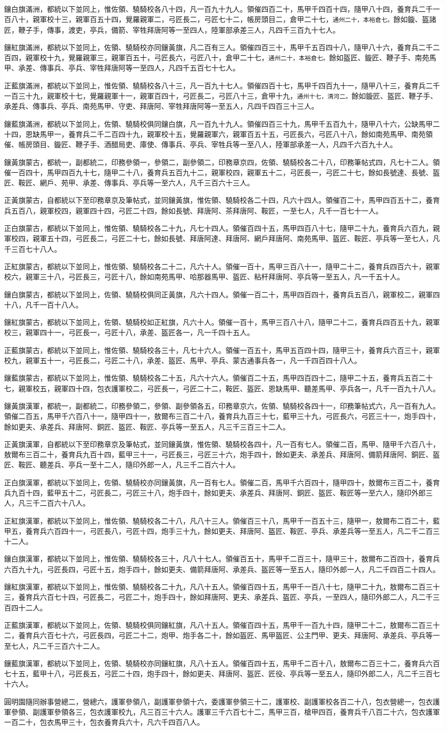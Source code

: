 鑲白旗滿洲，都統以下並同上，惟佐領、驍騎校各八十四，凡一百九十九人。領催四百二十，馬甲千四百十四，隨甲八十四，養育兵二千一百八十，親軍校十三，親軍百五十四，覺羅親軍二，弓匠長二，弓匠七十二，帳房頭目二，倉甲二十七，`通州二十，本裕倉七。`餘如鏇、盔諸匠，鞭子手，傳事，渡吏，亭兵，備箭、宰牲拜唐阿等一至四人，陸軍部承差三人，凡四千三百九十七人。

鑲紅旗滿洲，都統以下並同上，佐領、驍騎校亦同鑲黃旗，凡二百有三人。領催四百三十，馬甲千五百四十八，隨甲八十六，養育兵二千二百四，親軍校十九，覺羅親軍三，親軍百五十，弓匠長六，弓匠八十，倉甲二十七，`通州二十，本裕倉七。`餘如盔匠、鏇匠、鞭子手、南苑馬甲、承差、傳事兵、亭兵、宰牲拜唐阿等一至四人，凡四千五百七十七人。

正藍旗滿洲，都統以下並同上，惟佐領、驍騎校各八十三，凡一百九十七人。領催四百十七，馬甲千四百九十一，隨甲八十三，養育兵二千一百三十九，親軍校十七，覺羅親軍十一，親軍百四十，弓匠長二，弓匠八十三，倉甲十九，`通州十七，清河二。`餘如鏇匠、盔匠、鞭子手、承差兵、傳事兵、亭兵、南苑馬甲、守吏、拜唐阿、宰牲拜唐阿等一至五人，凡四千四百三十三人。

鑲藍旗滿洲，都統以下並同上，佐領、驍騎校俱同鑲白旗，凡一百九十九人。領催四百三十九，馬甲千五百九十，隨甲八十六，公缺馬甲二十四，恩缺馬甲一，養育兵二千二百四十九，親軍校十五，覺羅親軍六，親軍百五十五，弓匠長六，弓匠八十八，餘如南苑馬甲、南苑領催、帳房頭目、鏇匠、鞭子手、酒醋局吏、庫使、傳事兵、亭兵、宰牲兵等一至八人，陸軍部承差一人，凡四千六百九十人。

鑲黃旗蒙古，都統一，副都統二，印務參領一，參領二，副參領二，印務章京四，佐領、驍騎校各二十八，印務筆帖式四，凡七十二人。領催一百四十，馬甲四百九十七，隨甲二十八，養育兵五百九十二，親軍校四，親軍五十二，弓匠長一，弓匠二十七，餘如長號達、長號、盔匠、鞍匠、網戶、苑甲、承差、傳事兵、亭兵等一至六人，凡千三百六十三人。

正黃旗蒙古，自都統以下至印務章京及筆帖式，並同鑲黃旗，惟佐領、驍騎校各二十四，凡六十四人。領催百二十，馬甲四百五十二，養育兵五百八，親軍校四，親軍四十四，弓匠二十四，餘如長號、拜唐阿、茶拜唐阿、鞍匠，一至七人，凡千一百七十一人。

正白旗蒙古，都統以下並同上，惟佐領、驍騎校各二十九，凡七十四人。領催百四十五，馬甲四百八十七，隨甲二十九，養育兵六百九，親軍校四，親軍五十四，弓匠長二，弓匠二十七，餘如長號、拜唐阿達、拜唐阿、網戶拜唐阿、南苑馬甲、盔匠、鞍匠、亭兵等一至七人，凡千三百七十八人。

正紅旗蒙古，都統以下並同上，惟佐領、驍騎校各二十二，凡六十人。領催一百十，馬甲三百八十一，隨甲二十二，養育兵四百六十，親軍校六，親軍三十八，弓匠長三，弓匠十八，餘如南苑馬甲、哈那器馬甲、盔匠、粘杆拜唐阿、亭兵等一至五人，凡一千五十人。

鑲白旗蒙古，都統以下並同上，佐領、驍騎校俱同正黃旗，凡六十四人。領催一百二十，馬甲四百四十，養育兵五百八，親軍校二，親軍四十八，凡千一百十八人。

鑲紅旗蒙古，都統以下並同上，佐領、驍騎校如正紅旗，凡六十人。領催一百十，馬甲三百八十八，隨甲二十二，養育兵四百五十九，親軍校三，親軍四十一，弓匠長一，弓匠十八，承差、盔匠各一，凡一千四十五人。

正藍旗蒙古，都統以下並同上，惟佐領、驍騎校各三十，凡七十六人。領催一百五十，馬甲五百四十四，隨甲三十，養育兵六百三十，親軍校九，親軍五十一，弓匠長二，弓匠二十八，承差、盔匠、馬甲、亭兵、蒙古通事兵各一，凡一千四百四十八人。

鑲藍旗蒙古，都統以下並同上，惟佐領、驍騎校各二十五，凡六十六人。領催百二十五，馬甲四百四十二，隨甲二十五，養育兵五百二十七，親軍校五，親軍四十四，包衣護軍校二，弓匠長一，弓匠二十二，鞍匠、盔匠、恩缺馬甲、聽差馬甲、亭兵各一，凡千一百九十八人。

鑲黃旗漢軍，都統一，副都統二，印務參領二，參領、副參領各五，印務章京六，佐領、驍騎校各四十一，印務筆帖式六，凡一百有九人。領催二百五，馬甲千六百八十一，隨甲四十一，敖爾布三百二十八，養育兵九百三十七，藍甲三十九，弓匠長六，弓匠三十一，炮手四十，餘如更夫、承差兵、拜唐阿、銅匠、盔匠、鞍匠、亭兵等一至五人，凡三千三百三十二人。

正黃旗漢軍，自都統以下至印務章京及筆帖式，並同鑲黃旗，惟佐領、驍騎校各四十，凡一百有七人。領催二百，馬甲、隨甲千六百八十，敖爾布三百二十，養育兵九百十四，藍甲三十一，弓匠長三，弓匠三十六，炮手四十，餘如更夫、承差兵、拜唐阿、備箭拜唐阿、銅匠、盔匠、鞍匠、聽差兵、亭兵一至十二人，隨印外郎一人，凡三千二百六十人。

正白旗漢軍，都統以下並同上，佐領、驍騎校亦同鑲黃旗，凡一百有七人。領催二百，馬甲千六百四十，隨甲四十，敖爾布三百二十，養育兵九百十四，藍甲五十二，弓匠長二，弓匠三十八，炮手四十，餘如更夫、承差兵、拜唐阿、銅匠、盔匠、鞍匠等一至六人，隨印外郎三人，凡三千二百六十八人。

正紅旗漢軍，都統以下並同上，惟佐領、驍騎校各二十八，凡八十三人。領催百三十八，馬甲千一百五十三，隨甲一，敖爾布二百二十，藍甲五，養育兵六百四十一，弓匠長八，弓匠十四，炮手三十九，餘如更夫、拜唐阿、盔匠、鞍匠、亭兵、承差兵等一至五人，凡二千二百三十二人。

鑲白旗漢軍，都統以下並同上，惟佐領、驍騎校各三十，凡八十七人。領催百五十，馬甲千二百三十，隨甲三十，敖爾布二百四十，養育兵六百九十九，弓匠長四，弓匠十五，炮手四十，餘如更夫、備箭拜唐阿、承差兵、盔匠等一至五人，隨印外郎一人，凡二千四百二十四人。

鑲紅旗漢軍，都統以下並同上，惟佐領、驍騎校各二十九，凡八十五人。領催百四十五，馬甲千一百八十七，隨甲二十九，敖爾布二百三十三，養育兵六百七十四，弓匠長二，弓匠二十，炮手四十，餘如拜唐阿、更夫、承差兵、盔匠、亭兵，一至四人，隨印外郎二人，凡二千三百四十二人。

正藍旗漢軍，都統以下並同上，佐領、驍騎校俱同鑲紅旗，凡八十五人。領催百四十五，馬甲千一百九十四，隨甲二十二，敖爾布二百三十二，養育兵六百七十六，弓匠長四，弓匠二十二，炮甲、炮手各二十，餘如盔匠、馬甲盔匠、公主門甲、更夫、拜唐阿、承差兵、亭兵等一至七人，凡二千三百六十二人。

鑲藍旗漢軍，都統以下並同上，佐領、驍騎校亦同鑲紅旗，凡八十五人。領催百四十五，馬甲千二百十八，敖爾布二百三十二，養育兵六百七十五，藍甲十八，弓匠長五，弓匠二十四，炮手四十，餘如更夫、拜唐阿、盔匠、匠役、亭兵等一至五人，隨印外郎二人，凡二千三百七十六人。

圓明園隨同辦事營總二，營總六，護軍參領八，副護軍參領十六，委護軍參領三十二，護軍校、副護軍校各百二十八，包衣營總一，包衣護軍參領、副護軍參領各三，包衣護軍校九，凡三百三十六人。護軍三千六百七十二，馬甲三百，槍甲四百，養育兵千八百二十六，包衣護軍一百二十，包衣馬甲三十，包衣養育兵六十，凡六千四百八人。
